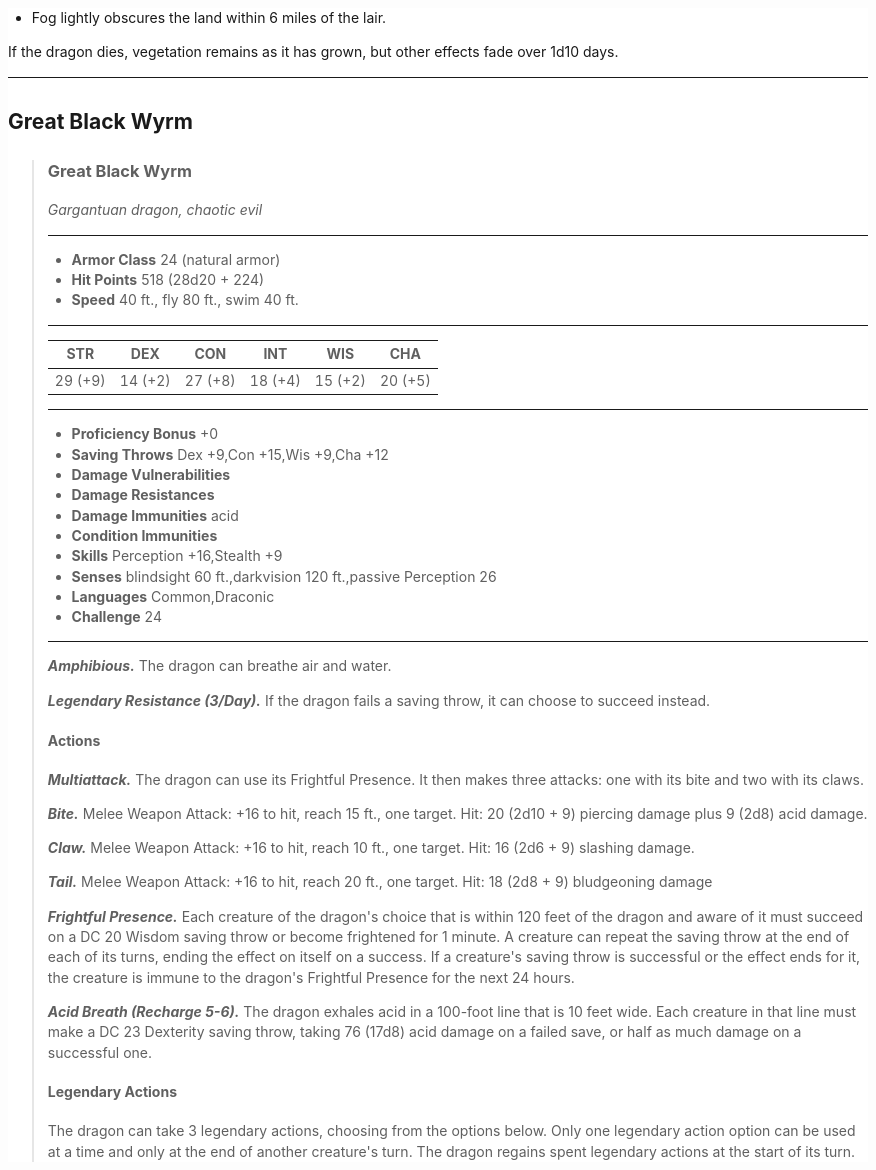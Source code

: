 * Fog lightly obscures the land within 6 miles of the lair.

If the dragon dies, vegetation remains as it has grown, but other effects fade over 1d10 days.

---

## Great Black Wyrm

>### Great Black Wyrm
>*Gargantuan dragon, chaotic evil*
>___
>- **Armor Class** 24 (natural armor)
>- **Hit Points** 518 (28d20 + 224)
>- **Speed** 40 ft., fly 80 ft., swim 40 ft.
>___
>|**STR**|**DEX**|**CON**|**INT**|**WIS**|**CHA**|
>|:---:|:---:|:---:|:---:|:---:|:---:|
>|29 (+9)|14 (+2)|27 (+8)|18 (+4)|15 (+2)|20 (+5)|
>
>___
>- **Proficiency Bonus** +0
>- **Saving Throws** Dex +9,Con +15,Wis +9,Cha +12
>- **Damage Vulnerabilities** 
>- **Damage Resistances** 
>- **Damage Immunities** acid
>- **Condition Immunities** 
>- **Skills** Perception +16,Stealth +9
>- **Senses** blindsight 60 ft.,darkvision 120 ft.,passive Perception 26
>- **Languages** Common,Draconic
>- **Challenge** 24
>___
>***Amphibious.*** The dragon can breathe air and water.
>
>***Legendary Resistance (3/Day).*** If the dragon fails a saving throw, it can choose to succeed instead.
>
>#### Actions
>***Multiattack.*** The dragon can use its Frightful Presence. It then makes three attacks: one with its bite and two with its claws.
>
>***Bite.*** Melee Weapon Attack: +16 to hit, reach 15 ft., one target. Hit: 20 (2d10 + 9) piercing damage plus 9 (2d8) acid damage.
>
>***Claw.*** Melee Weapon Attack: +16 to hit, reach 10 ft., one target. Hit: 16 (2d6 + 9) slashing damage.
>
>***Tail.*** Melee Weapon Attack: +16 to hit, reach 20 ft., one target. Hit: 18 (2d8 + 9) bludgeoning damage
>
>***Frightful Presence.*** Each creature of the dragon's choice that is within 120 feet of the dragon and aware of it must succeed on a DC 20 Wisdom saving throw or become frightened for 1 minute. A creature can repeat the saving throw at the end of each of its turns, ending the effect on itself on a success. If a creature's saving throw is successful or the effect ends for it, the creature is immune to the dragon's Frightful Presence for the next 24 hours.
>
>***Acid Breath (Recharge 5-6).*** The dragon exhales acid in a 100-foot line that is 10 feet wide. Each creature in that line must make a DC 23 Dexterity saving throw, taking 76 (17d8) acid damage on a failed save, or half as much damage on a successful one.
>
>#### Legendary Actions
>The dragon can take 3 legendary actions, choosing from the options below. Only one legendary action option can be used at a time and only at the end of another creature's turn. The dragon regains spent legendary actions at the start of its turn.
>